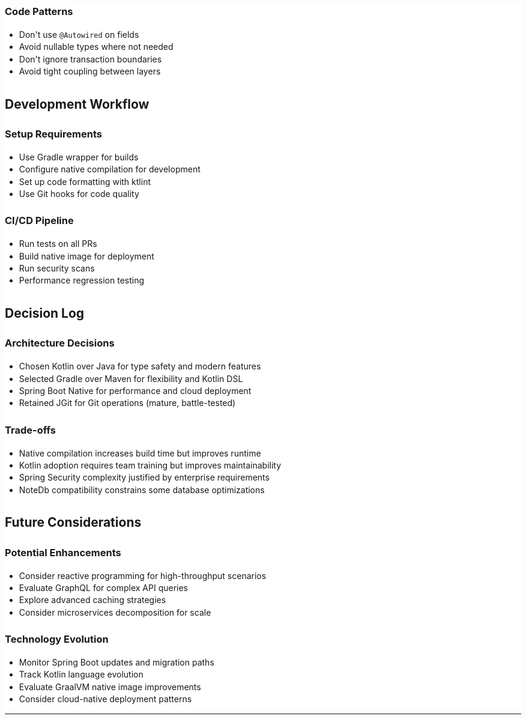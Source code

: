 ### Code Patterns
- Don't use `@Autowired` on fields
- Avoid nullable types where not needed
- Don't ignore transaction boundaries
- Avoid tight coupling between layers

## Development Workflow

### Setup Requirements
- Use Gradle wrapper for builds
- Configure native compilation for development
- Set up code formatting with ktlint
- Use Git hooks for code quality

### CI/CD Pipeline
- Run tests on all PRs
- Build native image for deployment
- Run security scans
- Performance regression testing

## Decision Log

### Architecture Decisions
- Chosen Kotlin over Java for type safety and modern features
- Selected Gradle over Maven for flexibility and Kotlin DSL
- Spring Boot Native for performance and cloud deployment
- Retained JGit for Git operations (mature, battle-tested)

### Trade-offs
- Native compilation increases build time but improves runtime
- Kotlin adoption requires team training but improves maintainability
- Spring Security complexity justified by enterprise requirements
- NoteDb compatibility constrains some database optimizations

## Future Considerations

### Potential Enhancements
- Consider reactive programming for high-throughput scenarios
- Evaluate GraphQL for complex API queries
- Explore advanced caching strategies
- Consider microservices decomposition for scale

### Technology Evolution
- Monitor Spring Boot updates and migration paths
- Track Kotlin language evolution
- Evaluate GraalVM native image improvements
- Consider cloud-native deployment patterns

---